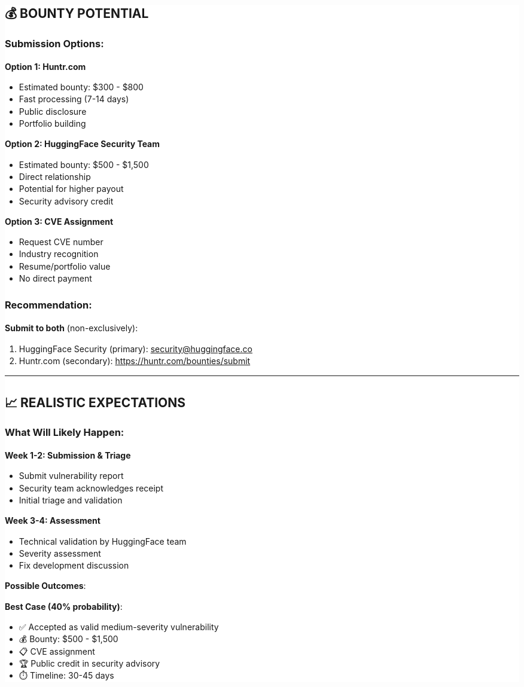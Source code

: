 
## 💰 BOUNTY POTENTIAL

### **Submission Options**:

**Option 1: Huntr.com**
- Estimated bounty: $300 - $800
- Fast processing (7-14 days)
- Public disclosure
- Portfolio building

**Option 2: HuggingFace Security Team**
- Estimated bounty: $500 - $1,500
- Direct relationship
- Potential for higher payout
- Security advisory credit

**Option 3: CVE Assignment**
- Request CVE number
- Industry recognition
- Resume/portfolio value
- No direct payment

### **Recommendation**:

**Submit to both** (non-exclusively):
1. HuggingFace Security (primary): security@huggingface.co
2. Huntr.com (secondary): https://huntr.com/bounties/submit

---

## 📈 REALISTIC EXPECTATIONS

### **What Will Likely Happen**:

**Week 1-2: Submission & Triage**
- Submit vulnerability report
- Security team acknowledges receipt
- Initial triage and validation

**Week 3-4: Assessment**
- Technical validation by HuggingFace team
- Severity assessment
- Fix development discussion

**Possible Outcomes**:

**Best Case (40% probability)**:
- ✅ Accepted as valid medium-severity vulnerability
- 💰 Bounty: $500 - $1,500
- 📋 CVE assignment
- 🏆 Public credit in security advisory
- ⏱️ Timeline: 30-45 days
